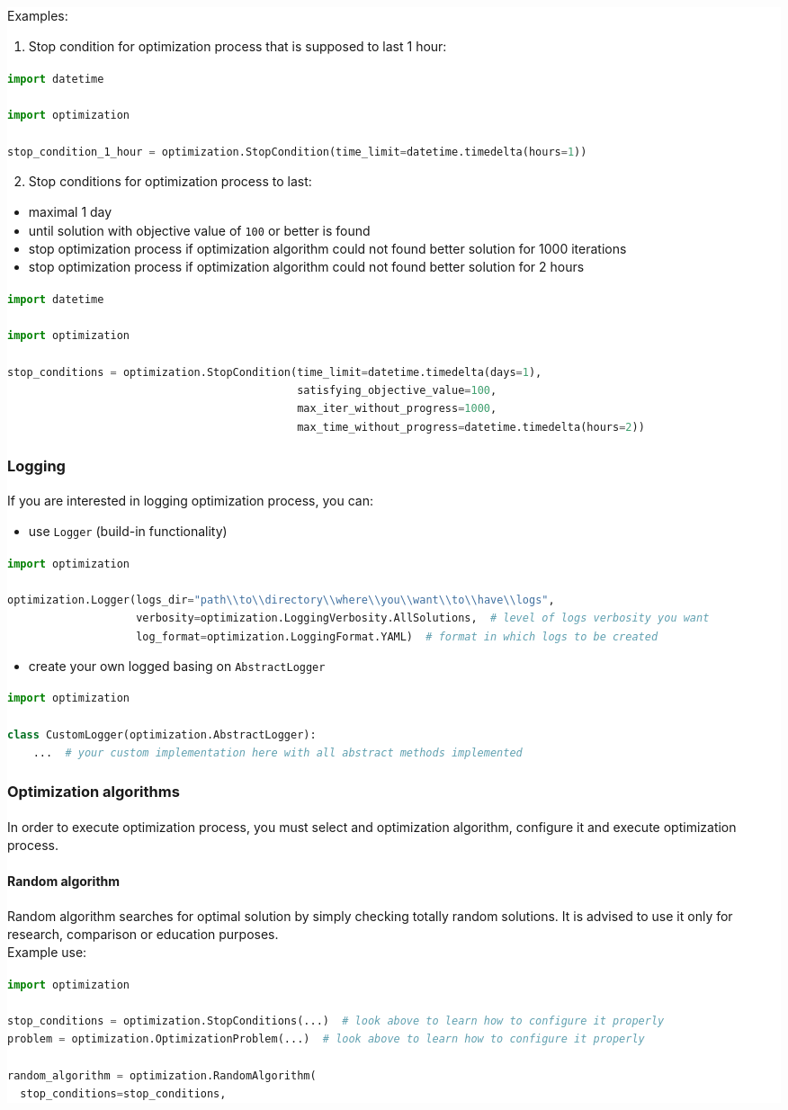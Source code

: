 Examples:
1) Stop condition for optimization process that is supposed to last 1 hour:
```python
import datetime

import optimization

stop_condition_1_hour = optimization.StopCondition(time_limit=datetime.timedelta(hours=1))
```
2) Stop conditions for optimization process to last:
- maximal 1 day
- until solution with objective value of `100` or better is found
- stop optimization process if optimization algorithm could not found better solution for 1000 iterations
- stop optimization process if optimization algorithm could not found better solution for 2 hours
```python
import datetime

import optimization

stop_conditions = optimization.StopCondition(time_limit=datetime.timedelta(days=1),
                                             satisfying_objective_value=100,
                                             max_iter_without_progress=1000,
                                             max_time_without_progress=datetime.timedelta(hours=2))
```


### Logging
If you are interested in logging optimization process, you can:
- use ```Logger``` (build-in functionality) 
```python
import optimization

optimization.Logger(logs_dir="path\\to\\directory\\where\\you\\want\\to\\have\\logs",
                    verbosity=optimization.LoggingVerbosity.AllSolutions,  # level of logs verbosity you want
                    log_format=optimization.LoggingFormat.YAML)  # format in which logs to be created
```
- create your own logged basing on ```AbstractLogger```
```python
import optimization

class CustomLogger(optimization.AbstractLogger):
    ...  # your custom implementation here with all abstract methods implemented
```


### Optimization algorithms
In order to execute optimization process, you must select and optimization algorithm, configure it and execute 
optimization process.

#### Random algorithm
Random algorithm searches for optimal solution by simply checking totally random solutions.
It is advised to use it only for research, comparison or education purposes.  
Example use:
```python
import optimization

stop_conditions = optimization.StopConditions(...)  # look above to learn how to configure it properly
problem = optimization.OptimizationProblem(...)  # look above to learn how to configure it properly

random_algorithm = optimization.RandomAlgorithm(
  stop_conditions=stop_conditions, 
```